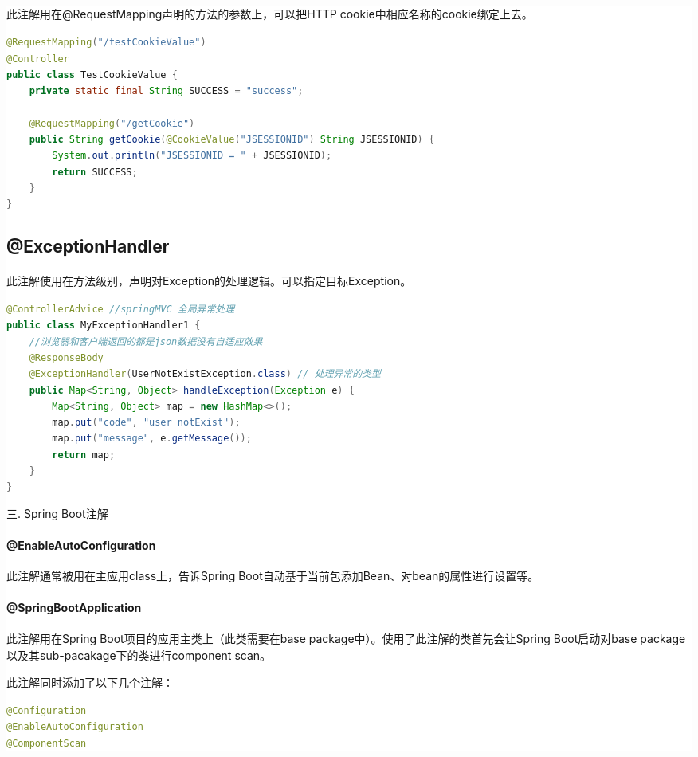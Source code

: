此注解用在@RequestMapping声明的方法的参数上，可以把HTTP cookie中相应名称的cookie绑定上去。

```java
@RequestMapping("/testCookieValue")
@Controller
public class TestCookieValue {
    private static final String SUCCESS = "success";

    @RequestMapping("/getCookie")
    public String getCookie(@CookieValue("JSESSIONID") String JSESSIONID) {
        System.out.println("JSESSIONID = " + JSESSIONID);
        return SUCCESS;
    }
}

```

## @ExceptionHandler

此注解使用在方法级别，声明对Exception的处理逻辑。可以指定目标Exception。

```java
@ControllerAdvice //springMVC 全局异常处理
public class MyExceptionHandler1 {
    //浏览器和客户端返回的都是json数据没有自适应效果
    @ResponseBody
    @ExceptionHandler(UserNotExistException.class) // 处理异常的类型
    public Map<String, Object> handleException(Exception e) {
        Map<String, Object> map = new HashMap<>();
        map.put("code", "user notExist");
        map.put("message", e.getMessage());
        return map;
    }
}

```

三. Spring Boot注解

#### @EnableAutoConfiguration

此注解通常被用在主应用class上，告诉Spring Boot自动基于当前包添加Bean、对bean的属性进行设置等。

#### @SpringBootApplication

此注解用在Spring Boot项目的应用主类上（此类需要在base package中）。使用了此注解的类首先会让Spring Boot启动对base package以及其sub-pacakage下的类进行component scan。

此注解同时添加了以下几个注解：

```java
@Configuration
@EnableAutoConfiguration
@ComponentScan
```

